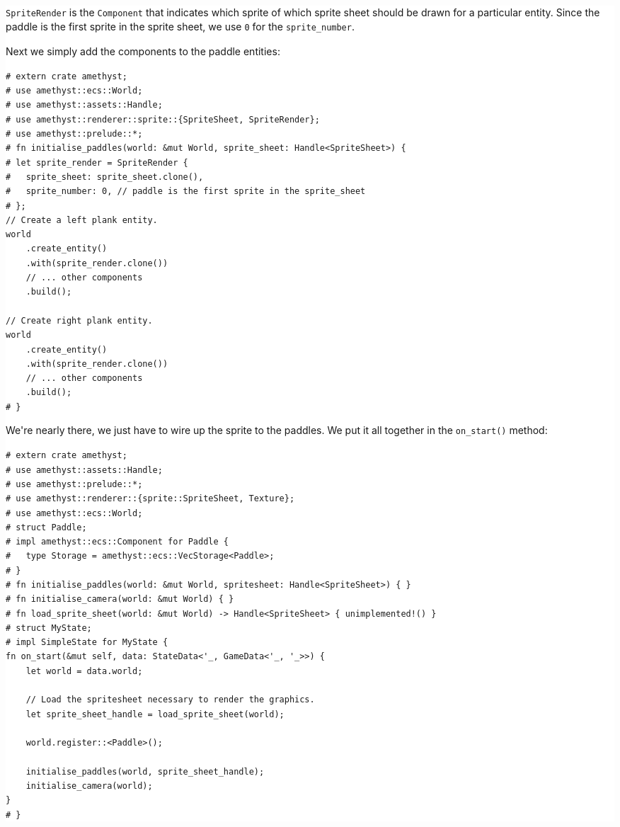 `SpriteRender` is the `Component` that indicates which sprite of which sprite
sheet should be drawn for a particular entity. Since the paddle is the first
sprite in the sprite sheet, we use `0` for the `sprite_number`.

Next we simply add the components to the paddle entities:

```rust,edition2018,no_run,noplaypen
# extern crate amethyst;
# use amethyst::ecs::World;
# use amethyst::assets::Handle;
# use amethyst::renderer::sprite::{SpriteSheet, SpriteRender};
# use amethyst::prelude::*;
# fn initialise_paddles(world: &mut World, sprite_sheet: Handle<SpriteSheet>) {
# let sprite_render = SpriteRender {
#   sprite_sheet: sprite_sheet.clone(),
#   sprite_number: 0, // paddle is the first sprite in the sprite_sheet
# };
// Create a left plank entity.
world
    .create_entity()
    .with(sprite_render.clone())
    // ... other components
    .build();

// Create right plank entity.
world
    .create_entity()
    .with(sprite_render.clone())
    // ... other components
    .build();
# }
```

We're nearly there, we just have to wire up the sprite to the paddles. We put it
all together in the `on_start()` method:

```rust,edition2018,no_run,noplaypen
# extern crate amethyst;
# use amethyst::assets::Handle;
# use amethyst::prelude::*;
# use amethyst::renderer::{sprite::SpriteSheet, Texture};
# use amethyst::ecs::World;
# struct Paddle;
# impl amethyst::ecs::Component for Paddle {
#   type Storage = amethyst::ecs::VecStorage<Paddle>;
# }
# fn initialise_paddles(world: &mut World, spritesheet: Handle<SpriteSheet>) { }
# fn initialise_camera(world: &mut World) { }
# fn load_sprite_sheet(world: &mut World) -> Handle<SpriteSheet> { unimplemented!() }
# struct MyState;
# impl SimpleState for MyState {
fn on_start(&mut self, data: StateData<'_, GameData<'_, '_>>) {
    let world = data.world;

    // Load the spritesheet necessary to render the graphics.
    let sprite_sheet_handle = load_sprite_sheet(world);

    world.register::<Paddle>();

    initialise_paddles(world, sprite_sheet_handle);
    initialise_camera(world);
}
# }
```
